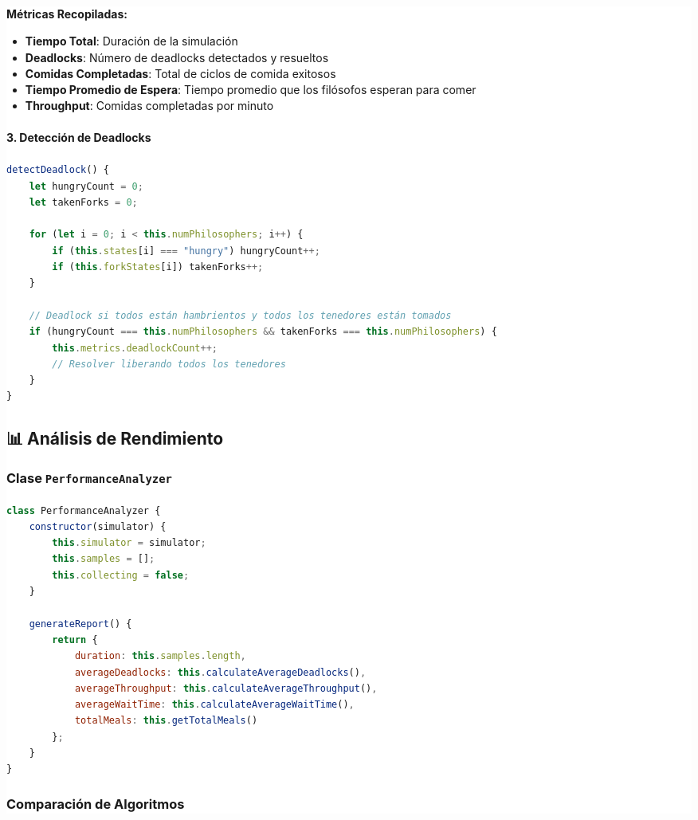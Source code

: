 **Métricas Recopiladas:**
- **Tiempo Total**: Duración de la simulación
- **Deadlocks**: Número de deadlocks detectados y resueltos
- **Comidas Completadas**: Total de ciclos de comida exitosos
- **Tiempo Promedio de Espera**: Tiempo promedio que los filósofos esperan para comer
- **Throughput**: Comidas completadas por minuto

#### 3. Detección de Deadlocks
```javascript
detectDeadlock() {
    let hungryCount = 0;
    let takenForks = 0;

    for (let i = 0; i < this.numPhilosophers; i++) {
        if (this.states[i] === "hungry") hungryCount++;
        if (this.forkStates[i]) takenForks++;
    }

    // Deadlock si todos están hambrientos y todos los tenedores están tomados
    if (hungryCount === this.numPhilosophers && takenForks === this.numPhilosophers) {
        this.metrics.deadlockCount++;
        // Resolver liberando todos los tenedores
    }
}
```

## 📊 Análisis de Rendimiento

### Clase `PerformanceAnalyzer`
```javascript
class PerformanceAnalyzer {
    constructor(simulator) {
        this.simulator = simulator;
        this.samples = [];
        this.collecting = false;
    }

    generateReport() {
        return {
            duration: this.samples.length,
            averageDeadlocks: this.calculateAverageDeadlocks(),
            averageThroughput: this.calculateAverageThroughput(),
            averageWaitTime: this.calculateAverageWaitTime(),
            totalMeals: this.getTotalMeals()
        };
    }
}
```

### Comparación de Algoritmos
